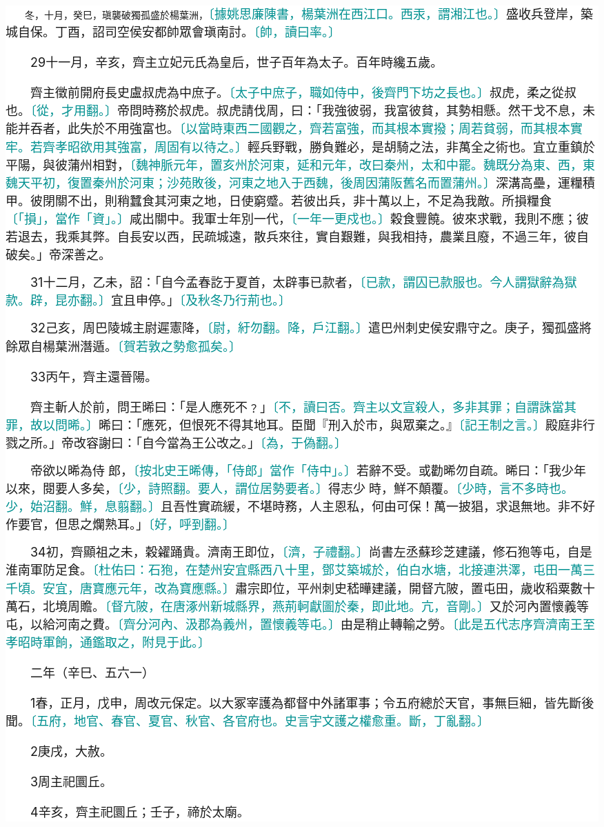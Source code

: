  　　冬，十月，癸巳，瑱襲破獨孤盛於楊葉洲，</font><font size=4px color="#009090"><font size=4px>〔據姚思廉陳書，楊葉洲在西江口。西汞，謂湘江也。〕</font></font><font size=4px>盛收兵登岸，築城自保。丁酉，詔司空侯安都帥眾會瑱南討。</font><font size=4px color="#009090"><font size=4px>〔帥，讀曰率。〕</font></font><font size=4px>

 　　29十一月，辛亥，齊主立妃元氏為皇后，世子百年為太子。百年時纔五歲。

 　　齊主徵前開府長史盧叔虎為中庶子。</font><font size=4px color="#009090"><font size=4px>〔太子中庶子，職如侍中，後齊門下坊之長也。〕</font></font><font size=4px>叔虎，柔之從叔也。</font><font size=4px color="#009090"><font size=4px>〔從，才用翻。〕</font></font><font size=4px>帝問時務於叔虎。叔虎請伐周，曰：「我強彼弱，我富彼貧，其勢相懸。然干戈不息，未能并吞者，此失於不用強富也。</font><font size=4px color="#009090"><font size=4px>〔以當時東西二國觀之，齊若富強，而其根本實撥；周若貧弱，而其根本實牢。若齊孝昭欲用其強富，周固有以待之。〕</font></font><font size=4px>輕兵野戰，勝負難必，是胡騎之法，非萬全之術也。宜立重鎮於平陽，與彼蒲州相對，</font><font size=4px color="#009090"><font size=4px>〔魏神脈元年，置亥州於河東，延和元年，改曰秦州，太和中罷。魏既分為東、西，東魏天平初，復置秦州於河東；沙苑敗後，河東之地入于西魏，後周因蒲阪舊名而置蒲州。〕</font></font><font size=4px>深溝高壘，運糧積甲。彼閉關不出，則稍蠶食其河東之地，日使窮蹙。若彼出兵，非十萬以上，不足為我敵。所損糧食</font><font size=4px color="#009090"><font size=4px>〔「損」，當作「資」。〕</font></font><font size=4px>咸出關中。我軍士年別一代，</font><font size=4px color="#009090"><font size=4px>〔一年一更戍也。〕</font></font><font size=4px>穀食豐饒。彼來求戰，我則不應；彼若退去，我乘其弊。自長安以西，民疏城遠，散兵來往，實自艱難，與我相持，農業且廢，不過三年，彼自破矣。」帝深善之。

 　　31十二月，乙未，詔：「自今孟春訖于夏首，太辟事已款者，</font><font size=4px color="#009090"><font size=4px>〔已款，謂囚已款服也。今人謂獄辭為獄款。辟，昆亦翻。〕</font></font><font size=4px>宜且申停。」</font><font size=4px color="#009090"><font size=4px>〔及秋冬乃行荊也。〕</font></font><font size=4px>

 　　32己亥，周巴陵城主尉遲憲降，</font><font size=4px color="#009090"><font size=4px>〔尉，紆勿翻。降，戶江翻。〕</font></font><font size=4px>遣巴州刺史侯安鼎守之。庚子，獨孤盛將餘眾自楊葉洲潛遁。</font><font size=4px color="#009090"><font size=4px>〔賀若敦之勢愈孤矣。〕</font></font><font size=4px>

 　　33丙午，齊主還晉陽。

 　　齊主斬人於前，問王晞曰：「是人應死不﹖」</font><font size=4px color="#009090"><font size=4px>〔不，讀曰否。齊主以文宣殺人，多非其罪；自謂誅當其罪，故以問晞。〕</font></font><font size=4px>晞曰：「應死，但恨死不得其地耳。臣聞『刑入於市，與眾棄之。』</font><font size=4px color="#009090"><font size=4px>〔記王制之言。〕</font></font><font size=4px>殿庭非行戮之所。」帝改容謝曰：「自今當為王公改之。」</font><font size=4px color="#009090"><font size=4px>〔為，于偽翻。〕</font></font><font size=4px>

 　　帝欲以晞為侍 郎，</font><font size=4px color="#009090"><font size=4px>〔按北史王晞傳，「侍郎」當作「侍中」。〕</font></font><font size=4px>若辭不受。或勸晞勿自疏。晞曰：「我少年以來，閱要人多矣，</font><font size=4px color="#009090"><font size=4px>〔少，詩照翻。要人，謂位居勢要者。〕</font></font><font size=4px>得志少 時，鮮不顛覆。</font><font size=4px color="#009090"><font size=4px>〔少時，言不多時也。少，始沼翻。鮮，息翦翻。〕</font></font><font size=4px>且吾性實疏緩，不堪時務，人主恩私，何由可保！萬一披猖，求退無地。非不好作要官，但思之爛熟耳。」</font><font size=4px color="#009090"><font size=4px>〔好，呼到翻。〕</font></font><font size=4px>

 　　34初，齊顯祖之未，穀糴踊貴。濟南王即位，</font><font size=4px color="#009090"><font size=4px>〔濟，子禮翻。〕</font></font><font size=4px>尚書左丞蘇珍芝建議，修石狍等屯，自是淮南軍防足食。</font><font size=4px color="#009090"><font size=4px>〔杜佑曰：石狍，在楚州安宜縣西八十里，鄧艾築城於，伯白水塘，北接連洪澤，屯田一萬三千頃。安宜，唐寶應元年，改為寶應縣。〕</font></font><font size=4px>肅宗即位，平州刺史嵇曄建議，開督亢陂，置屯田，歲收稻粟數十萬石，北境周贍。</font><font size=4px color="#009090"><font size=4px>〔督亢陂，在唐涿州新城縣界，燕荊軻獻圖於秦，即此地。亢，音剛。〕</font></font><font size=4px>又於河內置懷義等屯，以給河南之費。</font><font size=4px color="#009090"><font size=4px>〔齊分河內、汲郡為義州，置懷義等屯。〕</font></font><font size=4px>由是稍止轉輸之勞。</font><font size=4px color="#009090"><font size=4px>〔此是五代志序齊濟南王至孝昭時軍餉，通鑑取之，附見于此。〕</font></font><font size=4px>

 　　二年（辛巳、五六一）

 　　1春，正月，戊申，周改元保定。以大冢宰護為都督中外諸軍事；令五府總於天官，事無巨細，皆先斷後聞。</font><font size=4px color="#009090"><font size=4px>〔五府，地官、春官、夏官、秋官、各官府也。史言宇文護之權愈重。斷，丁亂翻。〕</font></font><font size=4px>

 　　2庚戌，大赦。

 　　3周主祀圜丘。

 　　4辛亥，齊主祀圜丘；壬子，禘於太廟。
